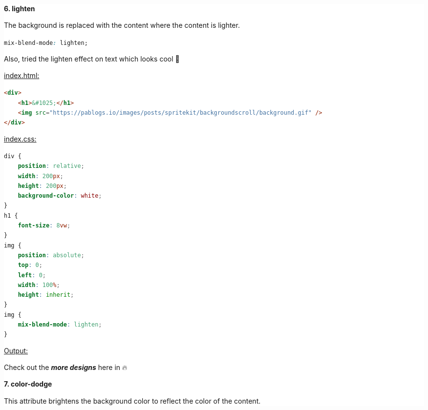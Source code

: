 **6. lighten**

The background is replaced with the content where the content is lighter.

```css
mix-blend-mode: lighten;
```

<ImgPost src={Lighten} alt='lighten css blend mode' width={50} />

Also, tried the lighten effect on text which looks cool 🤩

<u>index.html:</u>

```html
<div> 
	<h1>&#1025;</h1> 
	<img src="https://pablogs.io/images/posts/spritekit/backgroundscroll/background.gif" /> 
</div>
```

<u>index.css:</u>

```css
div { 
	position: relative; 
	width: 200px; 
	height: 200px; 
	background-color: white;
}
h1 { 
	font-size: 8vw;
}
img { 
	position: absolute; 
	top: 0; 
	left: 0; 
	width: 100%; 
	height: inherit;
}
img { 
	mix-blend-mode: lighten;
}
```

<u>Output:</u>

<ImgPost src={OutputGif} alt='Output Gif css blend mode' width={50} margin="4rem 0 2rem" />

Check out the ***more designs*** here in <LinkPost href='https://codepen.io/suprabhasupi/pen/yLepWoO' name='@codepen' /> 🔥

<ImgPost src={MixBlendModeGif} alt='mix blend mode' width={70} margin="2rem 0" />

**7. color-dodge**

This attribute brightens the background color to reflect the color of the content.
